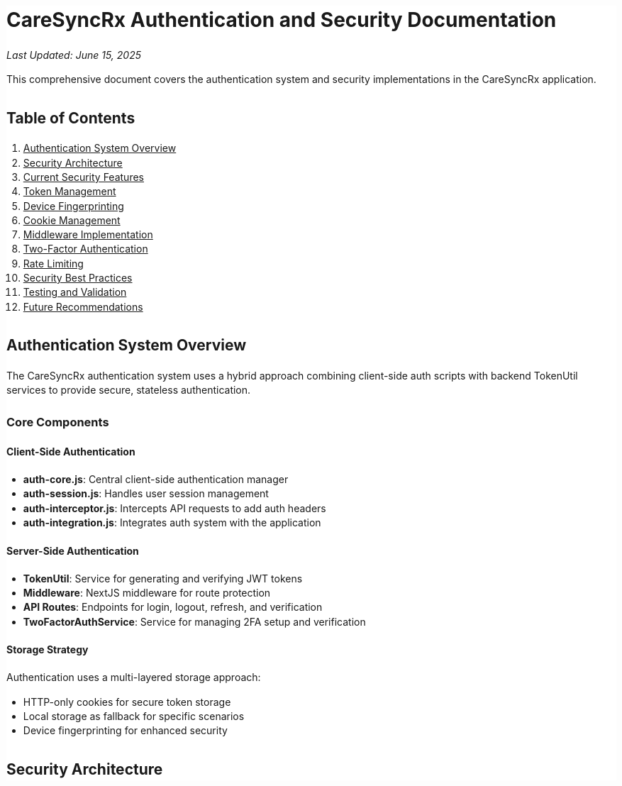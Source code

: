 # CareSyncRx Authentication and Security Documentation

*Last Updated: June 15, 2025*

This comprehensive document covers the authentication system and security implementations in the CareSyncRx application.

## Table of Contents

1. [Authentication System Overview](#authentication-system-overview)
2. [Security Architecture](#security-architecture)
3. [Current Security Features](#current-security-features)
4. [Token Management](#token-management)
5. [Device Fingerprinting](#device-fingerprinting)
6. [Cookie Management](#cookie-management)
7. [Middleware Implementation](#middleware-implementation)
8. [Two-Factor Authentication](#two-factor-authentication)
9. [Rate Limiting](#rate-limiting)
10. [Security Best Practices](#security-best-practices)
11. [Testing and Validation](#testing-and-validation)
12. [Future Recommendations](#future-recommendations)

## Authentication System Overview

The CareSyncRx authentication system uses a hybrid approach combining client-side auth scripts with backend TokenUtil services to provide secure, stateless authentication.

### Core Components

#### Client-Side Authentication

- **auth-core.js**: Central client-side authentication manager
- **auth-session.js**: Handles user session management
- **auth-interceptor.js**: Intercepts API requests to add auth headers
- **auth-integration.js**: Integrates auth system with the application

#### Server-Side Authentication

- **TokenUtil**: Service for generating and verifying JWT tokens
- **Middleware**: NextJS middleware for route protection
- **API Routes**: Endpoints for login, logout, refresh, and verification
- **TwoFactorAuthService**: Service for managing 2FA setup and verification

#### Storage Strategy

Authentication uses a multi-layered storage approach:
- HTTP-only cookies for secure token storage
- Local storage as fallback for specific scenarios
- Device fingerprinting for enhanced security

## Security Architecture
